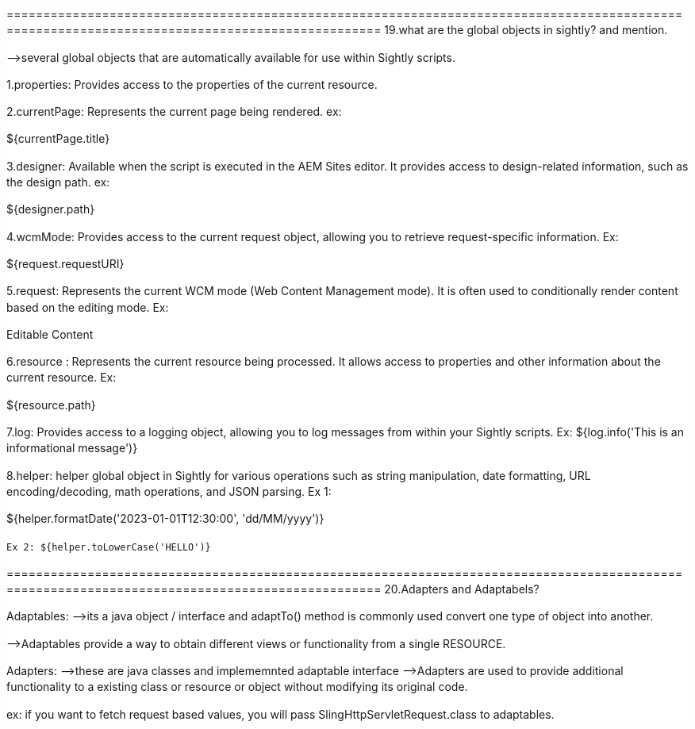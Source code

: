 ===============================================================================================================================================
19.what are the global objects in sightly? and mention.
	

-->several global objects that are automatically available for use within Sightly scripts. 

1.properties: Provides access to the properties of the current resource. 

2.currentPage: Represents the current page being rendered. ex: <p>${currentPage.title}</p>

3.designer: Available when the script is executed in the AEM Sites editor. It provides access to design-related information, such as the design path.
		ex: <p>${designer.path}</p>

4.wcmMode: Provides access to the current request object, allowing you to retrieve request-specific information.
		Ex: <p>${request.requestURI}</p>

	
5.request: Represents the current WCM mode (Web Content Management mode). It is often used to conditionally render content based on the editing mode.
		Ex:<div data-sly-test="${wcmmode.edit}">Editable Content</div>

6.resource : Represents the current resource being processed. It allows access to properties and other information about the current resource.
		Ex: <p>${resource.path}</p>

7.log: Provides access to a logging object, allowing you to log messages from within your Sightly scripts.
	Ex:<!-- Log a message -->
		${log.info('This is an informational message')}

8.helper: helper global object in Sightly for various operations such as string manipulation, date formatting, URL encoding/decoding, math operations, and JSON parsing. 
	Ex 1: <!-- Format a date -->
	<p>${helper.formatDate('2023-01-01T12:30:00', 'dd/MM/yyyy')}</p>

	Ex 2: ${helper.toLowerCase('HELLO')}



===============================================================================================================================================
20.Adapters and Adaptabels?


Adaptables:
-->its a java object / interface and adaptTo() method is commonly used convert one type of object into another.

-->Adaptables provide a way to obtain different views or functionality from a single RESOURCE.

Adapters:
-->these are java classes and implememnted adaptable interface
-->Adapters are used to provide additional functionality to a existing class or resource or object without modifying its original code.

ex: if you want to fetch request based values, you will pass SlingHttpServletRequest.class to adaptables.
